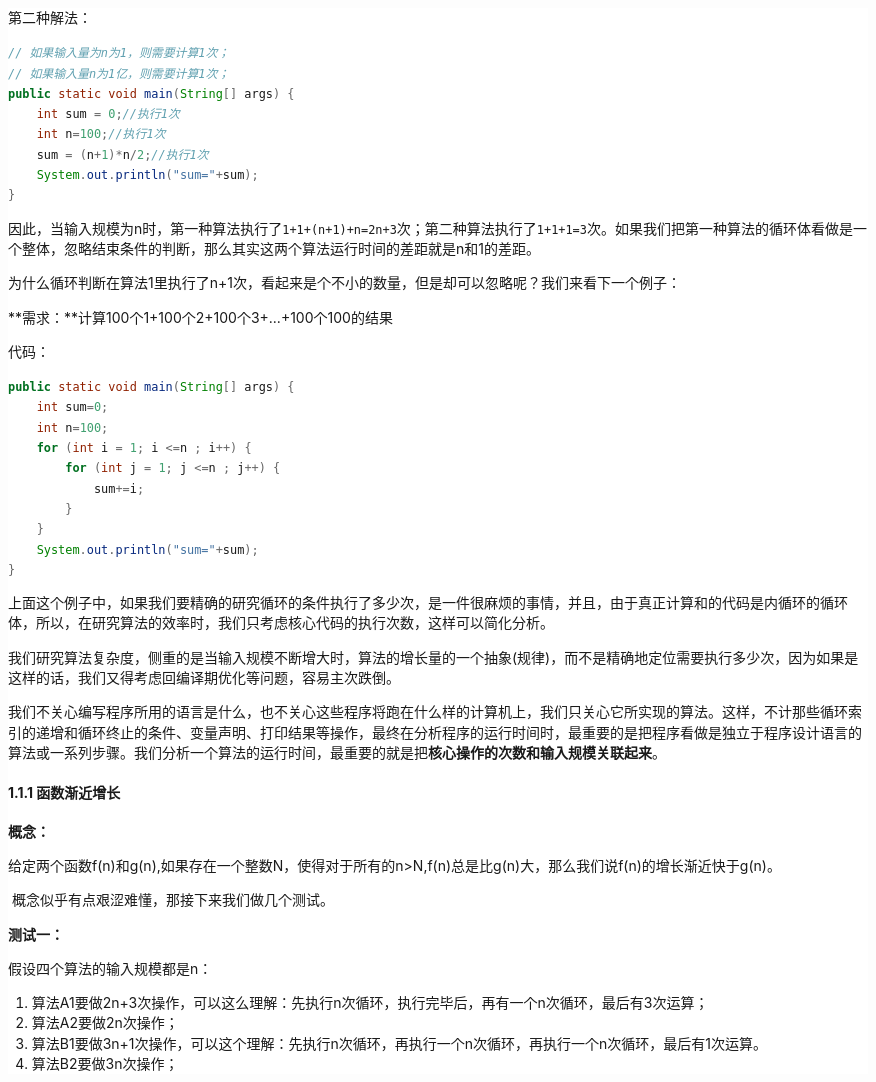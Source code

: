 第二种解法： 

```java
// 如果输入量为n为1，则需要计算1次；
// 如果输入量n为1亿，则需要计算1次；
public static void main(String[] args) {
    int sum = 0;//执行1次
    int n=100;//执行1次
    sum = (n+1)*n/2;//执行1次
    System.out.println("sum="+sum);
}
```

​	因此，当输入规模为n时，第一种算法执行了`1+1+(n+1)+n=2n+3`次；第二种算法执行了`1+1+1=3`次。如果我们把第一种算法的循环体看做是一个整体，忽略结束条件的判断，那么其实这两个算法运行时间的差距就是n和1的差距。 

​	为什么循环判断在算法1里执行了n+1次，看起来是个不小的数量，但是却可以忽略呢？我们来看下一个例子： 

**需求：**计算100个1+100个2+100个3+...+100个100的结果

代码： 

```java
public static void main(String[] args) {
    int sum=0;
    int n=100;
    for (int i = 1; i <=n ; i++) {
        for (int j = 1; j <=n ; j++) {
        	sum+=i;
        }
    } 
    System.out.println("sum="+sum);
}
```

​	上面这个例子中，如果我们要精确的研究循环的条件执行了多少次，是一件很麻烦的事情，并且，由于真正计算和的代码是内循环的循环体，所以，在研究算法的效率时，我们只考虑核心代码的执行次数，这样可以简化分析。

​	我们研究算法复杂度，侧重的是当输入规模不断增大时，算法的增长量的一个抽象(规律)，而不是精确地定位需要执行多少次，因为如果是这样的话，我们又得考虑回编译期优化等问题，容易主次跌倒。

​	我们不关心编写程序所用的语言是什么，也不关心这些程序将跑在什么样的计算机上，我们只关心它所实现的算法。这样，不计那些循环索引的递增和循环终止的条件、变量声明、打印结果等操作，最终在分析程序的运行时间时，最重要的是把程序看做是独立于程序设计语言的算法或一系列步骤。我们分析一个算法的运行时间，最重要的就是把**核心操作的次数和输入规模关联起来**。 

#### 1.1.1 函数渐近增长 

**概念：** 

​	给定两个函数f(n)和g(n),如果存在一个整数N，使得对于所有的n>N,f(n)总是比g(n)大，那么我们说f(n)的增长渐近快于g(n)。 

​	概念似乎有点艰涩难懂，那接下来我们做几个测试。 

**测试一：**

假设四个算法的输入规模都是n：

1. 算法A1要做2n+3次操作，可以这么理解：先执行n次循环，执行完毕后，再有一个n次循环，最后有3次运算；
2. 算法A2要做2n次操作；
3. 算法B1要做3n+1次操作，可以这个理解：先执行n次循环，再执行一个n次循环，再执行一个n次循环，最后有1次运算。
4. 算法B2要做3n次操作；
